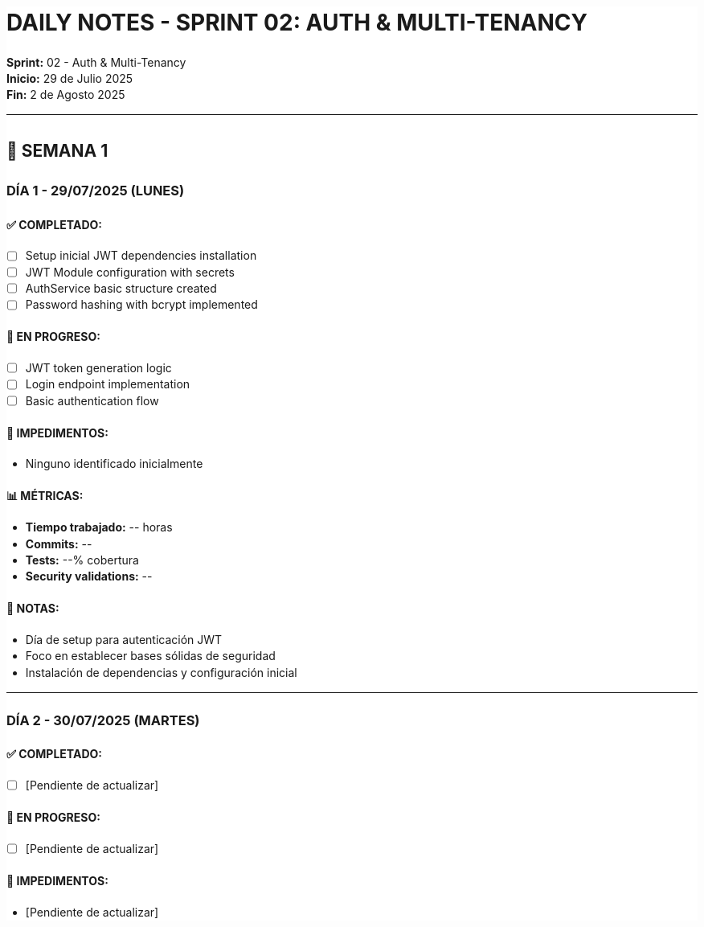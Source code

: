 # DAILY NOTES - SPRINT 02: AUTH & MULTI-TENANCY

**Sprint:** 02 - Auth & Multi-Tenancy  
**Inicio:** 29 de Julio 2025  
**Fin:** 2 de Agosto 2025

---

## 📅 SEMANA 1

### DÍA 1 - 29/07/2025 (LUNES)

#### ✅ COMPLETADO:
- [ ] Setup inicial JWT dependencies installation
- [ ] JWT Module configuration with secrets
- [ ] AuthService basic structure created
- [ ] Password hashing with bcrypt implemented

#### 🔄 EN PROGRESO:
- [ ] JWT token generation logic
- [ ] Login endpoint implementation
- [ ] Basic authentication flow

#### 🚫 IMPEDIMENTOS:
- Ninguno identificado inicialmente

#### 📊 MÉTRICAS:
- **Tiempo trabajado:** -- horas
- **Commits:** --
- **Tests:** --% cobertura
- **Security validations:** --

#### 📝 NOTAS:
- Día de setup para autenticación JWT
- Foco en establecer bases sólidas de seguridad
- Instalación de dependencias y configuración inicial

---

### DÍA 2 - 30/07/2025 (MARTES)

#### ✅ COMPLETADO:
- [ ] [Pendiente de actualizar]

#### 🔄 EN PROGRESO:
- [ ] [Pendiente de actualizar]

#### 🚫 IMPEDIMENTOS:
- [Pendiente de actualizar]
